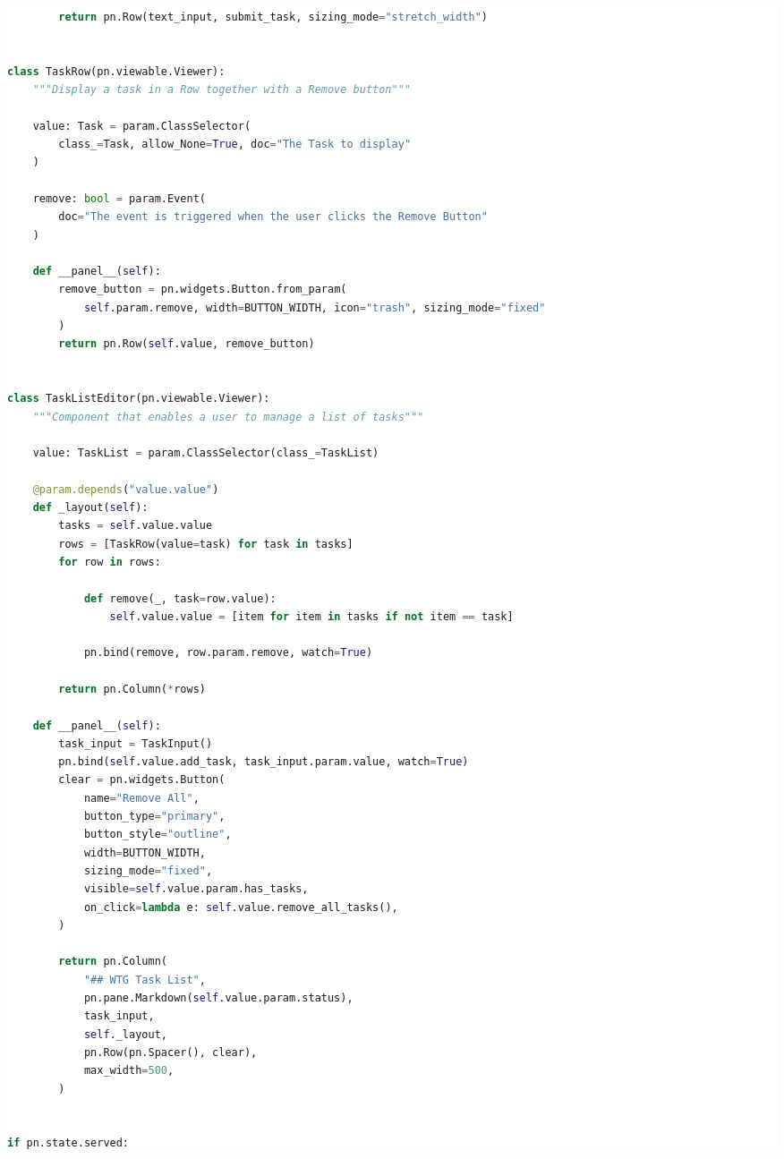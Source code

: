 ```python
        return pn.Row(text_input, submit_task, sizing_mode="stretch_width")


class TaskRow(pn.viewable.Viewer):
    """Display a task in a Row together with a Remove button"""

    value: Task = param.ClassSelector(
        class_=Task, allow_None=True, doc="The Task to display"
    )

    remove: bool = param.Event(
        doc="The event is triggered when the user clicks the Remove Button"
    )

    def __panel__(self):
        remove_button = pn.widgets.Button.from_param(
            self.param.remove, width=BUTTON_WIDTH, icon="trash", sizing_mode="fixed"
        )
        return pn.Row(self.value, remove_button)


class TaskListEditor(pn.viewable.Viewer):
    """Component that enables a user to manage a list of tasks"""

    value: TaskList = param.ClassSelector(class_=TaskList)

    @param.depends("value.value")
    def _layout(self):
        tasks = self.value.value
        rows = [TaskRow(value=task) for task in tasks]
        for row in rows:

            def remove(_, task=row.value):
                self.value.value = [item for item in tasks if not item == task]

            pn.bind(remove, row.param.remove, watch=True)

        return pn.Column(*rows)

    def __panel__(self):
        task_input = TaskInput()
        pn.bind(self.value.add_task, task_input.param.value, watch=True)
        clear = pn.widgets.Button(
            name="Remove All",
            button_type="primary",
            button_style="outline",
            width=BUTTON_WIDTH,
            sizing_mode="fixed",
            visible=self.value.param.has_tasks,
            on_click=lambda e: self.value.remove_all_tasks(),
        )

        return pn.Column(
            "## WTG Task List",
            pn.pane.Markdown(self.value.param.status),
            task_input,
            self._layout,
            pn.Row(pn.Spacer(), clear),
            max_width=500,
        )


if pn.state.served:
```